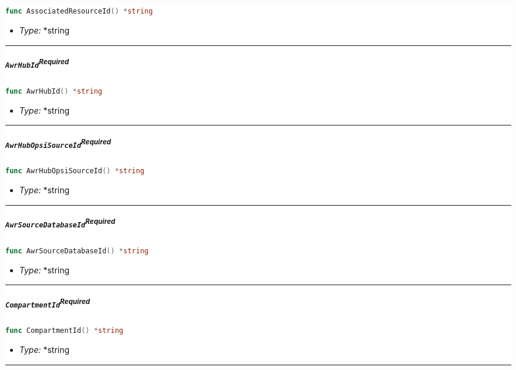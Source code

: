 ```go
func AssociatedResourceId() *string
```

- *Type:* *string

---

##### `AwrHubId`<sup>Required</sup> <a name="AwrHubId" id="rhizo-co-terraform-provider-oci.dataOciOpsiAwrHubSources.DataOciOpsiAwrHubSourcesAwrHubSourceSummaryCollectionItemsOutputReference.property.awrHubId"></a>

```go
func AwrHubId() *string
```

- *Type:* *string

---

##### `AwrHubOpsiSourceId`<sup>Required</sup> <a name="AwrHubOpsiSourceId" id="rhizo-co-terraform-provider-oci.dataOciOpsiAwrHubSources.DataOciOpsiAwrHubSourcesAwrHubSourceSummaryCollectionItemsOutputReference.property.awrHubOpsiSourceId"></a>

```go
func AwrHubOpsiSourceId() *string
```

- *Type:* *string

---

##### `AwrSourceDatabaseId`<sup>Required</sup> <a name="AwrSourceDatabaseId" id="rhizo-co-terraform-provider-oci.dataOciOpsiAwrHubSources.DataOciOpsiAwrHubSourcesAwrHubSourceSummaryCollectionItemsOutputReference.property.awrSourceDatabaseId"></a>

```go
func AwrSourceDatabaseId() *string
```

- *Type:* *string

---

##### `CompartmentId`<sup>Required</sup> <a name="CompartmentId" id="rhizo-co-terraform-provider-oci.dataOciOpsiAwrHubSources.DataOciOpsiAwrHubSourcesAwrHubSourceSummaryCollectionItemsOutputReference.property.compartmentId"></a>

```go
func CompartmentId() *string
```

- *Type:* *string

---